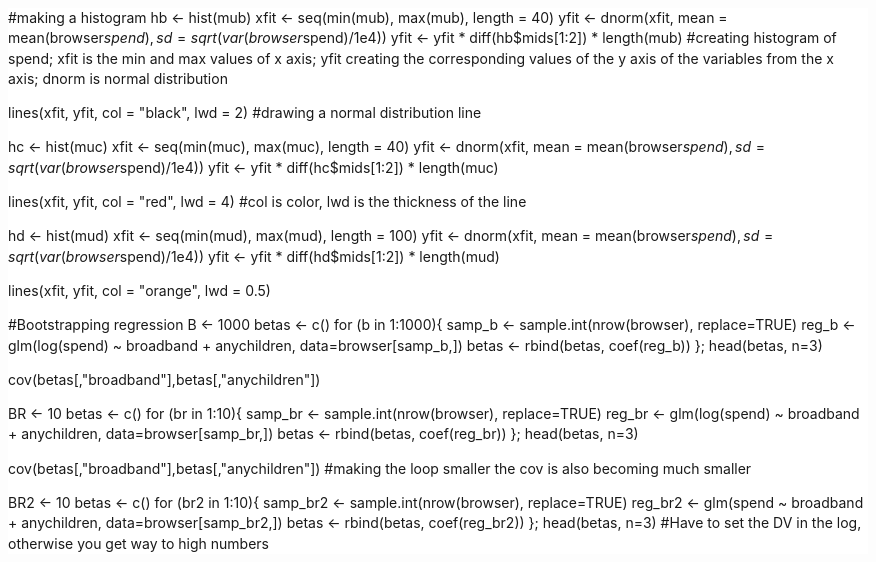 #making a histogram
hb <- hist(mub)
  xfit <- seq(min(mub), max(mub), length = 40) 
  yfit <- dnorm(xfit, mean = mean(browser$spend), sd = sqrt(var(browser$spend)/1e4)) 
  yfit <- yfit * diff(hb$mids[1:2]) * length(mub) 
#creating histogram of spend; xfit is the min and max values of x axis; yfit creating the corresponding values of the y axis of the variables from the x axis; dnorm is normal distribution

lines(xfit, yfit, col = "black", lwd = 2)
#drawing a normal distribution line

hc <- hist(muc)
  xfit <- seq(min(muc), max(muc), length = 40) 
  yfit <- dnorm(xfit, mean = mean(browser$spend), sd = sqrt(var(browser$spend)/1e4)) 
  yfit <- yfit * diff(hc$mids[1:2]) * length(muc) 
 
  lines(xfit, yfit, col = "red", lwd = 4)
#col is color, lwd is the thickness of the line

hd <- hist(mud)
  xfit <- seq(min(mud), max(mud), length = 100) 
  yfit <- dnorm(xfit, mean = mean(browser$spend), sd = sqrt(var(browser$spend)/1e4)) 
  yfit <- yfit * diff(hd$mids[1:2]) * length(mud) 
 
  lines(xfit, yfit, col = "orange", lwd = 0.5)

#Bootstrapping regression
 B <- 1000
  betas <- c()
  for (b in 1:1000){
    samp_b <- sample.int(nrow(browser), replace=TRUE)
    reg_b <- glm(log(spend) ~ broadband + anychildren, data=browser[samp_b,])
    betas <- rbind(betas, coef(reg_b))
  }; head(betas, n=3)
  
  cov(betas[,"broadband"],betas[,"anychildren"])
  
 BR <- 10
  betas <- c()
  for (br in 1:10){
    samp_br <- sample.int(nrow(browser), replace=TRUE)
    reg_br <- glm(log(spend) ~ broadband + anychildren, data=browser[samp_br,])
    betas <- rbind(betas, coef(reg_br))
  }; head(betas, n=3)
  
cov(betas[,"broadband"],betas[,"anychildren"])
#making the loop smaller the cov is also becoming much smaller

BR2 <- 10
  betas <- c()
  for (br2 in 1:10){
    samp_br2 <- sample.int(nrow(browser), replace=TRUE)
    reg_br2 <- glm(spend ~ broadband + anychildren, data=browser[samp_br2,])
    betas <- rbind(betas, coef(reg_br2))
  }; head(betas, n=3)
#Have to set the DV in the log, otherwise you get way to high numbers
